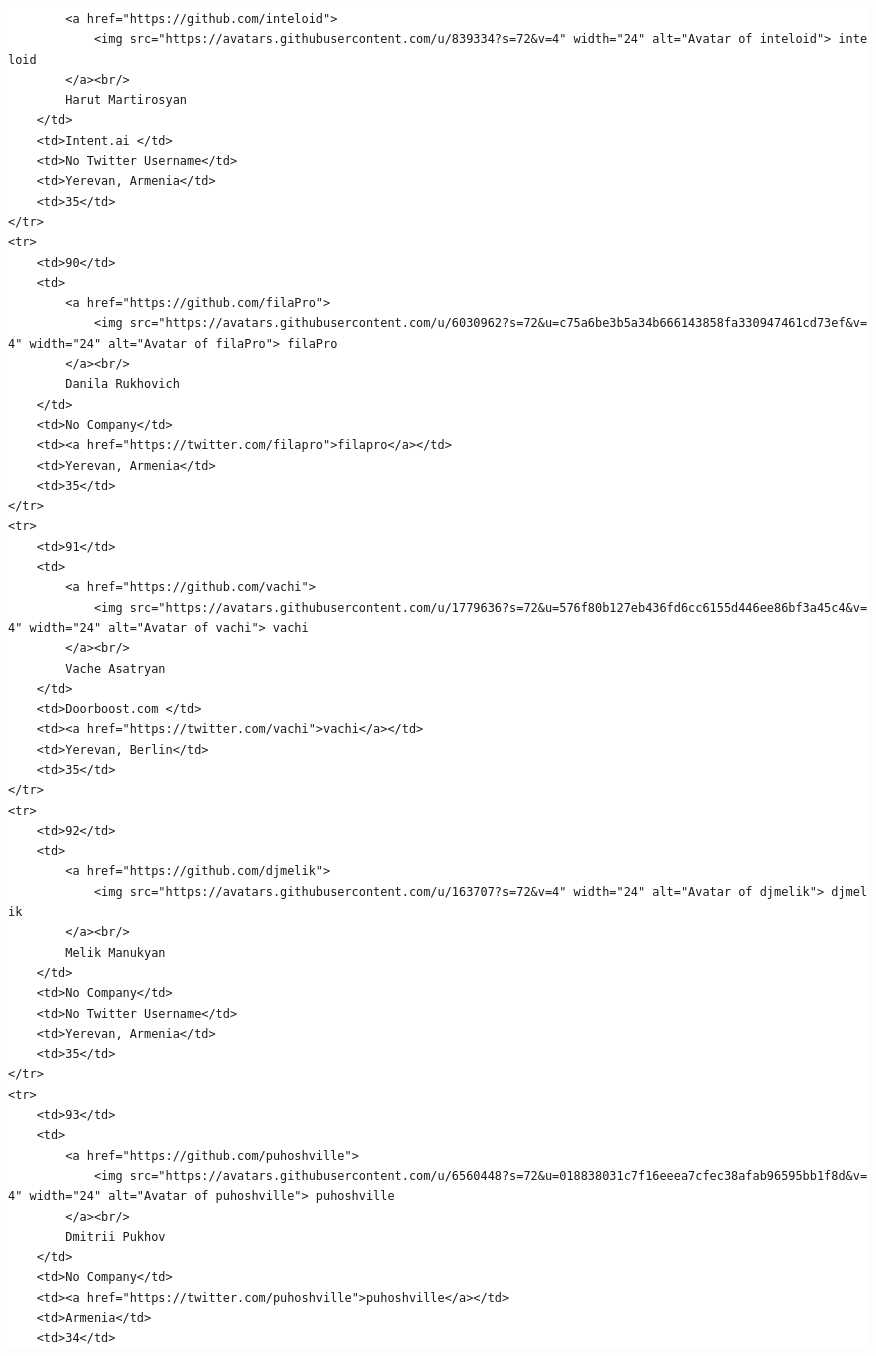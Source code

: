 			<a href="https://github.com/inteloid">
				<img src="https://avatars.githubusercontent.com/u/839334?s=72&v=4" width="24" alt="Avatar of inteloid"> inteloid
			</a><br/>
			Harut Martirosyan
		</td>
		<td>Intent.ai </td>
		<td>No Twitter Username</td>
		<td>Yerevan, Armenia</td>
		<td>35</td>
	</tr>
	<tr>
		<td>90</td>
		<td>
			<a href="https://github.com/filaPro">
				<img src="https://avatars.githubusercontent.com/u/6030962?s=72&u=c75a6be3b5a34b666143858fa330947461cd73ef&v=4" width="24" alt="Avatar of filaPro"> filaPro
			</a><br/>
			Danila Rukhovich
		</td>
		<td>No Company</td>
		<td><a href="https://twitter.com/filapro">filapro</a></td>
		<td>Yerevan, Armenia</td>
		<td>35</td>
	</tr>
	<tr>
		<td>91</td>
		<td>
			<a href="https://github.com/vachi">
				<img src="https://avatars.githubusercontent.com/u/1779636?s=72&u=576f80b127eb436fd6cc6155d446ee86bf3a45c4&v=4" width="24" alt="Avatar of vachi"> vachi
			</a><br/>
			Vache Asatryan
		</td>
		<td>Doorboost.com </td>
		<td><a href="https://twitter.com/vachi">vachi</a></td>
		<td>Yerevan, Berlin</td>
		<td>35</td>
	</tr>
	<tr>
		<td>92</td>
		<td>
			<a href="https://github.com/djmelik">
				<img src="https://avatars.githubusercontent.com/u/163707?s=72&v=4" width="24" alt="Avatar of djmelik"> djmelik
			</a><br/>
			Melik Manukyan
		</td>
		<td>No Company</td>
		<td>No Twitter Username</td>
		<td>Yerevan, Armenia</td>
		<td>35</td>
	</tr>
	<tr>
		<td>93</td>
		<td>
			<a href="https://github.com/puhoshville">
				<img src="https://avatars.githubusercontent.com/u/6560448?s=72&u=018838031c7f16eeea7cfec38afab96595bb1f8d&v=4" width="24" alt="Avatar of puhoshville"> puhoshville
			</a><br/>
			Dmitrii Pukhov
		</td>
		<td>No Company</td>
		<td><a href="https://twitter.com/puhoshville">puhoshville</a></td>
		<td>Armenia</td>
		<td>34</td>